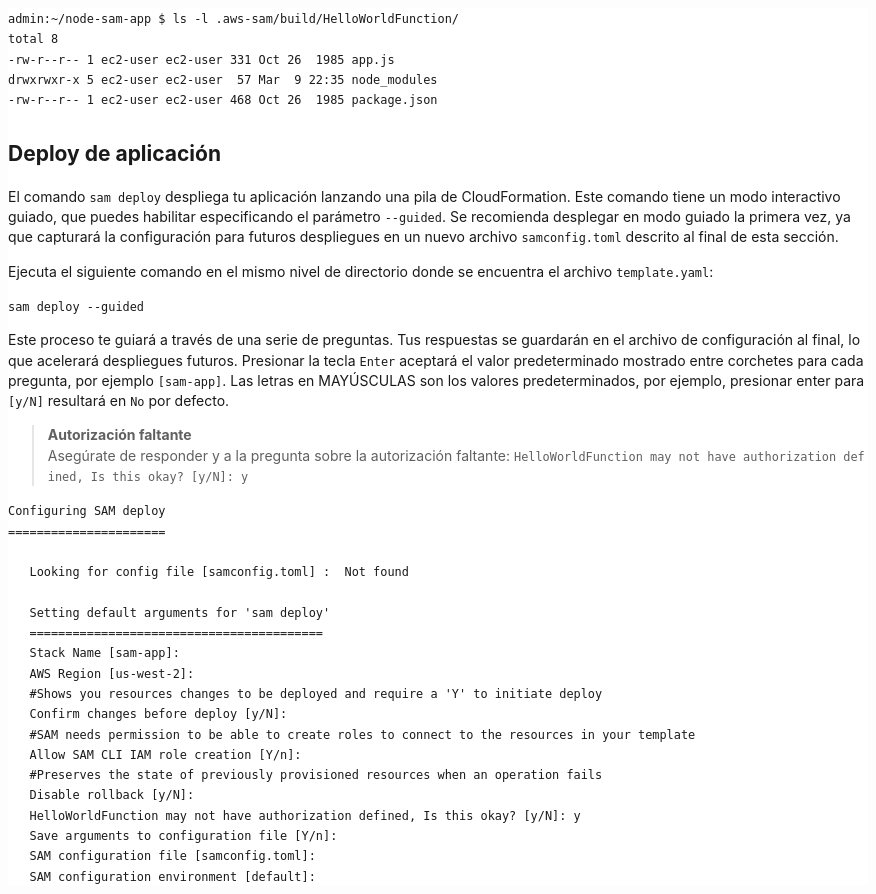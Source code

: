 ```
admin:~/node-sam-app $ ls -l .aws-sam/build/HelloWorldFunction/
total 8
-rw-r--r-- 1 ec2-user ec2-user 331 Oct 26  1985 app.js
drwxrwxr-x 5 ec2-user ec2-user  57 Mar  9 22:35 node_modules
-rw-r--r-- 1 ec2-user ec2-user 468 Oct 26  1985 package.json
```

## Deploy de aplicación

El comando `sam deploy` despliega tu aplicación lanzando una pila de CloudFormation. Este comando tiene un modo 
interactivo guiado, que puedes habilitar especificando el parámetro `--guided`. Se recomienda desplegar en modo 
guiado la primera vez, ya que capturará la configuración para futuros despliegues en un nuevo archivo `samconfig.toml` 
descrito al final de esta sección.

Ejecuta el siguiente comando en el mismo nivel de directorio donde se encuentra el archivo `template.yaml`:

```shell
sam deploy --guided
```


Este proceso te guiará a través de una serie de preguntas. Tus respuestas se guardarán en el archivo de configuración 
al final, lo que acelerará despliegues futuros. Presionar la tecla `Enter` aceptará el valor predeterminado mostrado 
entre corchetes para cada pregunta, por ejemplo `[sam-app]`. Las letras en MAYÚSCULAS son los valores predeterminados, 
por ejemplo, presionar enter para `[y/N]` resultará en `No` por defecto.

> **Autorización faltante**  
> Asegúrate de responder y a la pregunta sobre la autorización faltante: `HelloWorldFunction may not have authorization defined, Is this okay? [y/N]: y`

```
Configuring SAM deploy
======================

   Looking for config file [samconfig.toml] :  Not found

   Setting default arguments for 'sam deploy'
   =========================================
   Stack Name [sam-app]:
   AWS Region [us-west-2]:
   #Shows you resources changes to be deployed and require a 'Y' to initiate deploy
   Confirm changes before deploy [y/N]:
   #SAM needs permission to be able to create roles to connect to the resources in your template
   Allow SAM CLI IAM role creation [Y/n]:
   #Preserves the state of previously provisioned resources when an operation fails
   Disable rollback [y/N]:
   HelloWorldFunction may not have authorization defined, Is this okay? [y/N]: y
   Save arguments to configuration file [Y/n]:
   SAM configuration file [samconfig.toml]:
   SAM configuration environment [default]:
```
